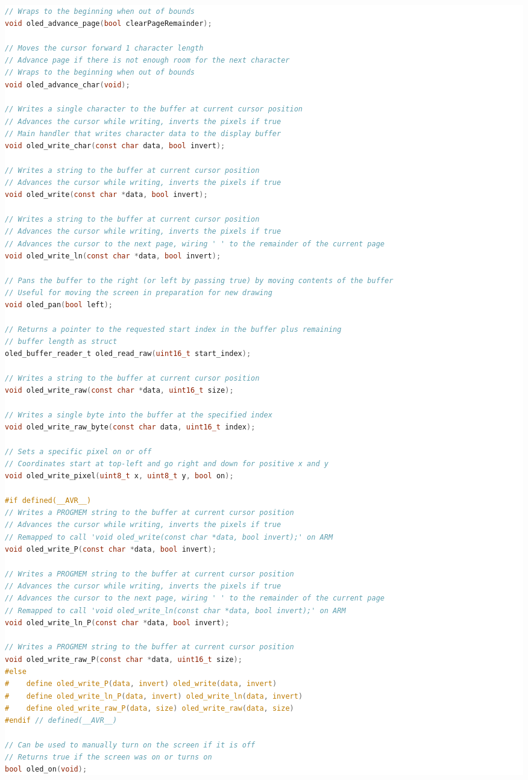 ```c
// Wraps to the beginning when out of bounds
void oled_advance_page(bool clearPageRemainder);

// Moves the cursor forward 1 character length
// Advance page if there is not enough room for the next character
// Wraps to the beginning when out of bounds
void oled_advance_char(void);

// Writes a single character to the buffer at current cursor position
// Advances the cursor while writing, inverts the pixels if true
// Main handler that writes character data to the display buffer
void oled_write_char(const char data, bool invert);

// Writes a string to the buffer at current cursor position
// Advances the cursor while writing, inverts the pixels if true
void oled_write(const char *data, bool invert);

// Writes a string to the buffer at current cursor position
// Advances the cursor while writing, inverts the pixels if true
// Advances the cursor to the next page, wiring ' ' to the remainder of the current page
void oled_write_ln(const char *data, bool invert);

// Pans the buffer to the right (or left by passing true) by moving contents of the buffer
// Useful for moving the screen in preparation for new drawing
void oled_pan(bool left);

// Returns a pointer to the requested start index in the buffer plus remaining
// buffer length as struct
oled_buffer_reader_t oled_read_raw(uint16_t start_index);

// Writes a string to the buffer at current cursor position
void oled_write_raw(const char *data, uint16_t size);

// Writes a single byte into the buffer at the specified index
void oled_write_raw_byte(const char data, uint16_t index);

// Sets a specific pixel on or off
// Coordinates start at top-left and go right and down for positive x and y
void oled_write_pixel(uint8_t x, uint8_t y, bool on);

#if defined(__AVR__)
// Writes a PROGMEM string to the buffer at current cursor position
// Advances the cursor while writing, inverts the pixels if true
// Remapped to call 'void oled_write(const char *data, bool invert);' on ARM
void oled_write_P(const char *data, bool invert);

// Writes a PROGMEM string to the buffer at current cursor position
// Advances the cursor while writing, inverts the pixels if true
// Advances the cursor to the next page, wiring ' ' to the remainder of the current page
// Remapped to call 'void oled_write_ln(const char *data, bool invert);' on ARM
void oled_write_ln_P(const char *data, bool invert);

// Writes a PROGMEM string to the buffer at current cursor position
void oled_write_raw_P(const char *data, uint16_t size);
#else
#    define oled_write_P(data, invert) oled_write(data, invert)
#    define oled_write_ln_P(data, invert) oled_write_ln(data, invert)
#    define oled_write_raw_P(data, size) oled_write_raw(data, size)
#endif // defined(__AVR__)

// Can be used to manually turn on the screen if it is off
// Returns true if the screen was on or turns on
bool oled_on(void);
```